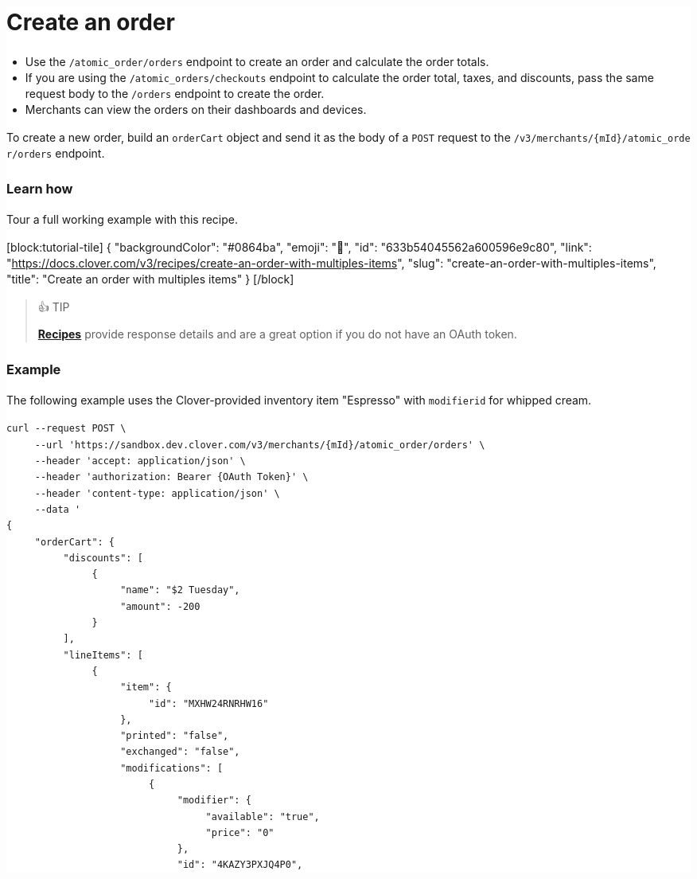 # Create an order

- Use the `/atomic_order/orders` endpoint to create an order and calculate the order totals. 
- If you are using the `/atomic_orders/checkouts` endpoint to calculate the order total, taxes, and discounts, pass the same request body to the `/orders` endpoint to create the order. 
- Merchants can view the orders on their dashboards and devices.

To create a new order, build an `orderCart` object and send it as the body of a `POST` request to the  `/v3/merchants/{mId}/atomic_order/orders` endpoint. 

### Learn how

Tour a full working example with this recipe.

[block:tutorial-tile]
{
  "backgroundColor": "#0864ba",
  "emoji": "📑",
  "id": "633b54045562a600596e9c80",
  "link": "https://docs.clover.com/v3/recipes/create-an-order-with-multiples-items",
  "slug": "create-an-order-with-multiples-items",
  "title": "Create an order with multiples items"
}
[/block]


> 👍 TIP
> 
> **[Recipes](https://docs.clover.com/recipes)** provide response details and are a great option if you do not have an OAuth token.

### Example

The following example uses the Clover-provided inventory item "Espresso" with `modifierid` for whipped cream.

```curl Create an order
curl --request POST \
     --url 'https://sandbox.dev.clover.com/v3/merchants/{mId}/atomic_order/orders' \
     --header 'accept: application/json' \
     --header 'authorization: Bearer {OAuth Token}' \
     --header 'content-type: application/json' \
     --data '
{
     "orderCart": {
          "discounts": [
               {
                    "name": "$2 Tuesday",
                    "amount": -200
               }
          ],
          "lineItems": [
               {
                    "item": {
                         "id": "MXHW24RNRHW16"
                    },
                    "printed": "false",
                    "exchanged": "false",
                    "modifications": [
                         {
                              "modifier": {
                                   "available": "true",
                                   "price": "0"
                              },
                              "id": "4KAZY3PXJQ4P0",
```